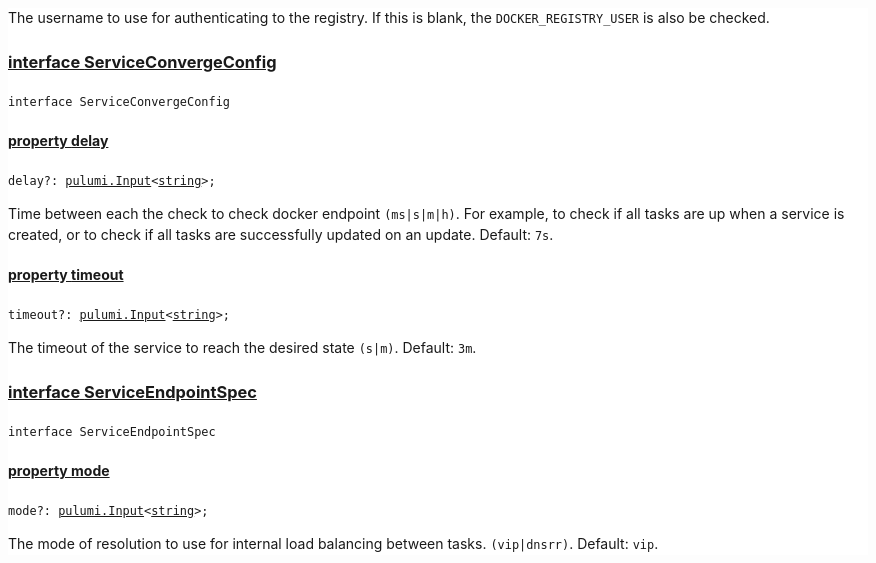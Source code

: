The username to use for authenticating to the registry. If this is blank, the `DOCKER_REGISTRY_USER` is also be checked.

<h3 class="pdoc-module-header" id="ServiceConvergeConfig" data-link-title="ServiceConvergeConfig">
    <a href="https://github.com/pulumi/pulumi-docker/blob/{{< param git_sha >}}/sdk/nodejs/types/input.ts#L329">
        interface <strong>ServiceConvergeConfig</strong>
    </a>
</h3>

<pre class="highlight"><code><span class='kr'>interface</span> <span class='nx'>ServiceConvergeConfig</span></code></pre>
<h4 class="pdoc-member-header" id="ServiceConvergeConfig-delay">
<a class="pdoc-child-name" href="https://github.com/pulumi/pulumi-docker/blob/{{< param git_sha >}}/sdk/nodejs/types/input.ts#L334">property <b>delay</b></a>
</h4>

<pre class="highlight"><code><span class='kd'></span>delay?: <a href='/docs/reference/pkg/nodejs/pulumi/pulumi/#Input'>pulumi.Input</a>&lt;<span class='kd'><a href='https://developer.mozilla.org/en-US/docs/Web/JavaScript/Reference/Global_Objects/String'>string</a></span>&gt;;</code></pre>

Time between each the check to check docker endpoint `(ms|s|m|h)`. For example, to check if
all tasks are up when a service is created, or to check if all tasks are successfully updated on an update. Default: `7s`.

<h4 class="pdoc-member-header" id="ServiceConvergeConfig-timeout">
<a class="pdoc-child-name" href="https://github.com/pulumi/pulumi-docker/blob/{{< param git_sha >}}/sdk/nodejs/types/input.ts#L338">property <b>timeout</b></a>
</h4>

<pre class="highlight"><code><span class='kd'></span>timeout?: <a href='/docs/reference/pkg/nodejs/pulumi/pulumi/#Input'>pulumi.Input</a>&lt;<span class='kd'><a href='https://developer.mozilla.org/en-US/docs/Web/JavaScript/Reference/Global_Objects/String'>string</a></span>&gt;;</code></pre>

The timeout of the service to reach the desired state `(s|m)`. Default: `3m`.

<h3 class="pdoc-module-header" id="ServiceEndpointSpec" data-link-title="ServiceEndpointSpec">
    <a href="https://github.com/pulumi/pulumi-docker/blob/{{< param git_sha >}}/sdk/nodejs/types/input.ts#L341">
        interface <strong>ServiceEndpointSpec</strong>
    </a>
</h3>

<pre class="highlight"><code><span class='kr'>interface</span> <span class='nx'>ServiceEndpointSpec</span></code></pre>
<h4 class="pdoc-member-header" id="ServiceEndpointSpec-mode">
<a class="pdoc-child-name" href="https://github.com/pulumi/pulumi-docker/blob/{{< param git_sha >}}/sdk/nodejs/types/input.ts#L345">property <b>mode</b></a>
</h4>

<pre class="highlight"><code><span class='kd'></span>mode?: <a href='/docs/reference/pkg/nodejs/pulumi/pulumi/#Input'>pulumi.Input</a>&lt;<span class='kd'><a href='https://developer.mozilla.org/en-US/docs/Web/JavaScript/Reference/Global_Objects/String'>string</a></span>&gt;;</code></pre>

The mode of resolution to use for internal load balancing between tasks. `(vip|dnsrr)`. Default: `vip`.

